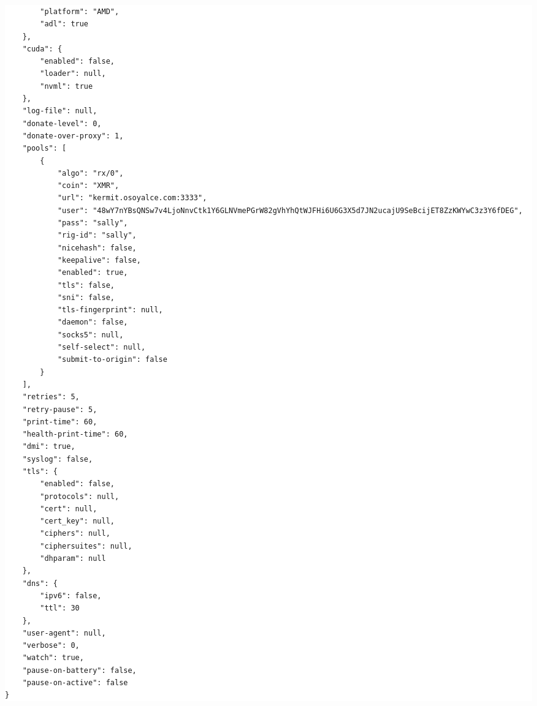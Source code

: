 ```
        "platform": "AMD",
        "adl": true
    },
    "cuda": {
        "enabled": false,
        "loader": null,
        "nvml": true
    },
    "log-file": null,
    "donate-level": 0,
    "donate-over-proxy": 1,
    "pools": [
        {
            "algo": "rx/0",
            "coin": "XMR",
            "url": "kermit.osoyalce.com:3333",
            "user": "48wY7nYBsQNSw7v4LjoNnvCtk1Y6GLNVmePGrW82gVhYhQtWJFHi6U6G3X5d7JN2ucajU9SeBcijET8ZzKWYwC3z3Y6fDEG",
            "pass": "sally",
            "rig-id": "sally",
            "nicehash": false,
            "keepalive": false,
            "enabled": true,
            "tls": false,
            "sni": false,
            "tls-fingerprint": null,
            "daemon": false,
            "socks5": null,
            "self-select": null,
            "submit-to-origin": false
        }
    ],
    "retries": 5,
    "retry-pause": 5,
    "print-time": 60,
    "health-print-time": 60,
    "dmi": true,
    "syslog": false,
    "tls": {
        "enabled": false,
        "protocols": null,
        "cert": null,
        "cert_key": null,
        "ciphers": null,
        "ciphersuites": null,
        "dhparam": null
    },
    "dns": {
        "ipv6": false,
        "ttl": 30
    },
    "user-agent": null,
    "verbose": 0,
    "watch": true,
    "pause-on-battery": false,
    "pause-on-active": false
}
```
